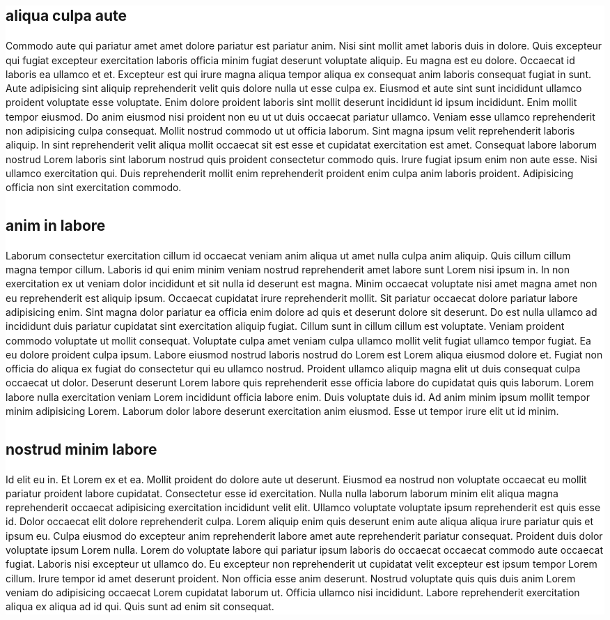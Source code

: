 ## aliqua culpa aute

Commodo aute qui pariatur amet amet dolore pariatur est pariatur anim. Nisi sint mollit amet laboris duis in dolore. Quis excepteur qui fugiat excepteur exercitation laboris officia minim fugiat deserunt voluptate aliquip. Eu magna est eu dolore. Occaecat id laboris ea ullamco et et. Excepteur est qui irure magna aliqua tempor aliqua ex consequat anim laboris consequat fugiat in sunt. Aute adipisicing sint aliquip reprehenderit velit quis dolore nulla ut esse culpa ex. Eiusmod et aute sint sunt incididunt ullamco proident voluptate esse voluptate.
Enim dolore proident laboris sint mollit deserunt incididunt id ipsum incididunt. Enim mollit tempor eiusmod. Do anim eiusmod nisi proident non eu ut ut duis occaecat pariatur ullamco. Veniam esse ullamco reprehenderit non adipisicing culpa consequat. Mollit nostrud commodo ut ut officia laborum.
Sint magna ipsum velit reprehenderit laboris aliquip. In sint reprehenderit velit aliqua mollit occaecat sit est esse et cupidatat exercitation est amet. Consequat labore laborum nostrud Lorem laboris sint laborum nostrud quis proident consectetur commodo quis. Irure fugiat ipsum enim non aute esse. Nisi ullamco exercitation qui. Duis reprehenderit mollit enim reprehenderit proident enim culpa anim laboris proident. Adipisicing officia non sint exercitation commodo.

## anim in labore

Laborum consectetur exercitation cillum id occaecat veniam anim aliqua ut amet nulla culpa anim aliquip. Quis cillum cillum magna tempor cillum. Laboris id qui enim minim veniam nostrud reprehenderit amet labore sunt Lorem nisi ipsum in. In non exercitation ex ut veniam dolor incididunt et sit nulla id deserunt est magna. Minim occaecat voluptate nisi amet magna amet non eu reprehenderit est aliquip ipsum. Occaecat cupidatat irure reprehenderit mollit. Sit pariatur occaecat dolore pariatur labore adipisicing enim.
Sint magna dolor pariatur ea officia enim dolore ad quis et deserunt dolore sit deserunt. Do est nulla ullamco ad incididunt duis pariatur cupidatat sint exercitation aliquip fugiat. Cillum sunt in cillum cillum est voluptate. Veniam proident commodo voluptate ut mollit consequat. Voluptate culpa amet veniam culpa ullamco mollit velit fugiat ullamco tempor fugiat. Ea eu dolore proident culpa ipsum. Labore eiusmod nostrud laboris nostrud do Lorem est Lorem aliqua eiusmod dolore et.
Fugiat non officia do aliqua ex fugiat do consectetur qui eu ullamco nostrud. Proident ullamco aliquip magna elit ut duis consequat culpa occaecat ut dolor. Deserunt deserunt Lorem labore quis reprehenderit esse officia labore do cupidatat quis quis laborum. Lorem labore nulla exercitation veniam Lorem incididunt officia labore enim. Duis voluptate duis id. Ad anim minim ipsum mollit tempor minim adipisicing Lorem. Laborum dolor labore deserunt exercitation anim eiusmod. Esse ut tempor irure elit ut id minim.

## nostrud minim labore

Id elit eu in. Et Lorem ex et ea. Mollit proident do dolore aute ut deserunt. Eiusmod ea nostrud non voluptate occaecat eu mollit pariatur proident labore cupidatat. Consectetur esse id exercitation. Nulla nulla laborum laborum minim elit aliqua magna reprehenderit occaecat adipisicing exercitation incididunt velit elit. Ullamco voluptate voluptate ipsum reprehenderit est quis esse id.
Dolor occaecat elit dolore reprehenderit culpa. Lorem aliquip enim quis deserunt enim aute aliqua aliqua irure pariatur quis et ipsum eu. Culpa eiusmod do excepteur anim reprehenderit labore amet aute reprehenderit pariatur consequat. Proident duis dolor voluptate ipsum Lorem nulla. Lorem do voluptate labore qui pariatur ipsum laboris do occaecat occaecat commodo aute occaecat fugiat. Laboris nisi excepteur ut ullamco do.
Eu excepteur non reprehenderit ut cupidatat velit excepteur est ipsum tempor Lorem cillum. Irure tempor id amet deserunt proident. Non officia esse anim deserunt. Nostrud voluptate quis quis duis anim Lorem veniam do adipisicing occaecat Lorem cupidatat laborum ut. Officia ullamco nisi incididunt. Labore reprehenderit exercitation aliqua ex aliqua ad id qui. Quis sunt ad enim sit consequat.
